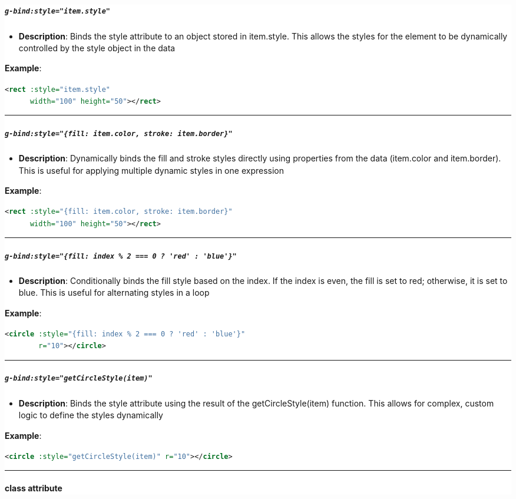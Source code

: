 ##### `g-bind:style="item.style"`

- **Description**: Binds the style attribute to an object stored in item.style. This allows the
  styles for the element to be dynamically controlled by the style object in the data

**Example**:

```svg
<rect :style="item.style"
      width="100" height="50"></rect>
```

---

##### `g-bind:style="{fill: item.color, stroke: item.border}"`

- **Description**: Dynamically binds the fill and stroke styles directly using properties from the
  data (item.color and item.border). This is useful for applying multiple dynamic styles in one
  expression

**Example**:

```svg
<rect :style="{fill: item.color, stroke: item.border}"
      width="100" height="50"></rect>
```

---

##### `g-bind:style="{fill: index % 2 === 0 ? 'red' : 'blue'}"`

- **Description**: Conditionally binds the fill style based on the index. If the index is even, the
  fill is set to red; otherwise, it is set to blue. This is useful for alternating styles in a loop

**Example**:

```svg
<circle :style="{fill: index % 2 === 0 ? 'red' : 'blue'}"
        r="10"></circle>
```

---

##### `g-bind:style="getCircleStyle(item)"`

- **Description**: Binds the style attribute using the result of the getCircleStyle(item) function.
  This allows for complex, custom logic to define the styles dynamically

**Example**:

```svg
<circle :style="getCircleStyle(item)" r="10"></circle>
```

---

#### class attribute
